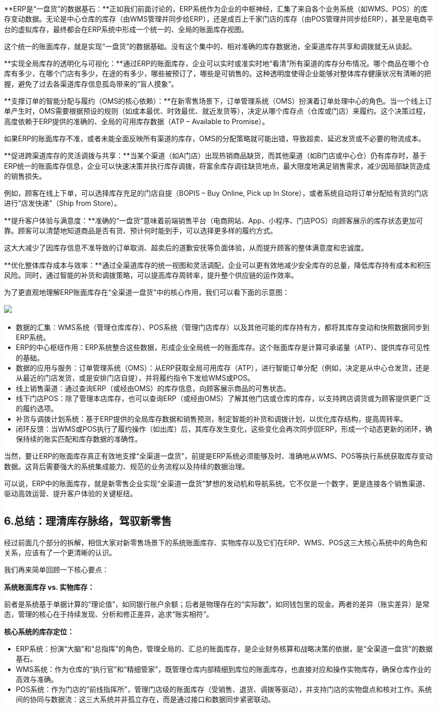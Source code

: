 **ERP是“一盘货”的数据基石：**正如我们前面讨论的，ERP系统作为企业的中枢神经，汇集了来自各个业务系统（如WMS、POS）的库存变动数据。无论是中心仓库的库存（由WMS管理并同步给ERP），还是成百上千家门店的库存（由POS管理并同步给ERP），甚至是电商平台的虚拟库存，最终都会在ERP系统中形成一个统一的、全局的账面库存视图。

这个统一的账面库存，就是实现“一盘货”的数据基础。没有这个集中的、相对准确的库存数据池，全渠道库存共享和调拨就无从谈起。

**实现全局库存的透明化与可视化：**通过ERP的账面库存，企业可以实时或准实时地“看清”所有渠道的库存分布情况。哪个商品在哪个仓库有多少，在哪个门店有多少，在途的有多少，哪些被预订了，哪些是可销售的。这种透明度使得企业能够对整体库存健康状况有清晰的把握，避免了过去各渠道库存信息孤岛带来的“盲人摸象”。

**支撑订单的智能分配与履约（OMS的核心依赖）：**在新零售场景下，订单管理系统（OMS）扮演着订单处理中心的角色。当一个线上订单产生时，OMS需要根据预设的规则（如成本最优、时效最优、就近发货等），决定从哪个库存点（仓库或门店）来履约。这个决策过程，高度依赖于ERP提供的准确的、全局的可用库存数据（ATP – Available to Promise）。

如果ERP的账面库存不准，或者未能全面反映所有渠道的库存，OMS的分配策略就可能出错，导致超卖、延迟发货或不必要的物流成本。

**促进跨渠道库存的灵活调拨与共享：**当某个渠道（如A门店）出现热销商品缺货，而其他渠道（如B门店或中心仓）仍有库存时，基于ERP统一的账面库存信息，企业可以快速决策并执行库存调拨，将富余库存调往缺货地点，最大限度地满足销售需求，减少因局部缺货造成的销售损失。

例如，顾客在线上下单，可以选择库存充足的门店自提（BOPIS – Buy Online, Pick up In Store），或者系统自动将订单分配给有货的门店进行“店发快递”（Ship from Store）。

**提升客户体验与满意度：**准确的“一盘货”意味着前端销售平台（电商网站、App、小程序、门店POS）向顾客展示的库存状态更加可靠。顾客可以清楚地知道商品是否有货、预计何时能到手，可以选择更多样的履约方式。

这大大减少了因库存信息不准导致的订单取消、超卖后的道歉安抚等负面体验，从而提升顾客的整体满意度和忠诚度。

**优化整体库存成本与效率：**通过全渠道库存的统一视图和灵活调配，企业可以更有效地减少安全库存的总量，降低库存持有成本和积压风险。同时，通过智能的补货和调拨策略，可以提高库存周转率，提升整个供应链的运作效率。

为了更直观地理解ERP账面库存在“全渠道一盘货”中的核心作用，我们可以看下面的示意图：

![](https://image.woshipm.com/2025/05/09/97af68c6-2c8e-11f0-8a1c-00163e09d72f.png)

*   数据的汇集：WMS系统（管理仓库库存）、POS系统（管理门店库存）以及其他可能的库存持有方，都将其库存变动和快照数据同步到ERP系统。
*   ERP的中心枢纽作用：ERP系统整合这些数据，形成企业全局统一的账面库存。这个账面库存是计算可承诺量（ATP）、提供库存可见性的基础。
*   数据的应用与服务：订单管理系统（OMS）：从ERP获取全局可用库存（ATP），进行智能订单分配（例如，决定是从中心仓发货，还是从最近的门店发货，或是安排门店自提），并将履约指令下发给WMS或POS。
*   线上销售渠道：通过查询ERP（或经由OMS）的库存信息，向顾客展示商品的可售状态。
*   线下门店POS：除了管理本店库存，也可以查询ERP（或经由OMS）了解其他门店或仓库的库存，以支持跨店调货或为顾客提供更广泛的履约选项。
*   补货与调拨计划系统：基于ERP提供的全局库存数据和销售预测，制定智能的补货和调拨计划，以优化库存结构，提高周转率。
*   闭环反馈：当WMS或POS执行了履约操作（如出库）后，其库存发生变化，这些变化会再次同步回ERP，形成一个动态更新的闭环，确保持续的账实匹配和库存数据的准确性。

当然，要让ERP的账面库存真正有效地支撑“全渠道一盘货”，前提是ERP系统必须能够及时、准确地从WMS、POS等执行系统获取库存变动数据。这背后需要强大的系统集成能力、规范的业务流程以及持续的数据治理。

可以说，ERP中的账面库存，就是新零售企业实现“全渠道一盘货”梦想的发动机和导航系统。它不仅是一个数字，更是连接各个销售渠道、驱动高效运营、提升客户体验的关键枢纽。

## 6.总结：理清库存脉络，驾驭新零售

经过前面几个部分的拆解，相信大家对新零售场景下的系统账面库存、实物库存以及它们在ERP、WMS、POS这三大核心系统中的角色和关系，应该有了一个更清晰的认识。

我们再来简单回顾一下核心要点：

**系统账面库存 vs. 实物库存：**

前者是系统基于单据计算的“理论值”，如同银行账户余额；后者是物理存在的“实际数”，如同钱包里的现金。两者的差异（账实差异）是常态，管理的核心在于持续发现、分析和修正差异，追求“账实相符”。

**核心系统的库存定位：**

*   ERP系统：扮演“大脑”和“总指挥”的角色，管理全局的、汇总的账面库存，是企业财务核算和战略决策的依据，是“全渠道一盘货”的数据基石。
*   WMS系统：作为仓库的“执行官”和“精细管家”，既管理仓库内部精细到库位的账面库存，也直接对应和操作实物库存，确保仓库作业的高效与准确。
*   POS系统：作为门店的“前线指挥所”，管理门店级的账面库存（受销售、退货、调拨等驱动），并支持门店的实物盘点和核对工作。系统间的协同与数据流：这三大系统并非孤立存在，而是通过接口和数据同步紧密联动。
